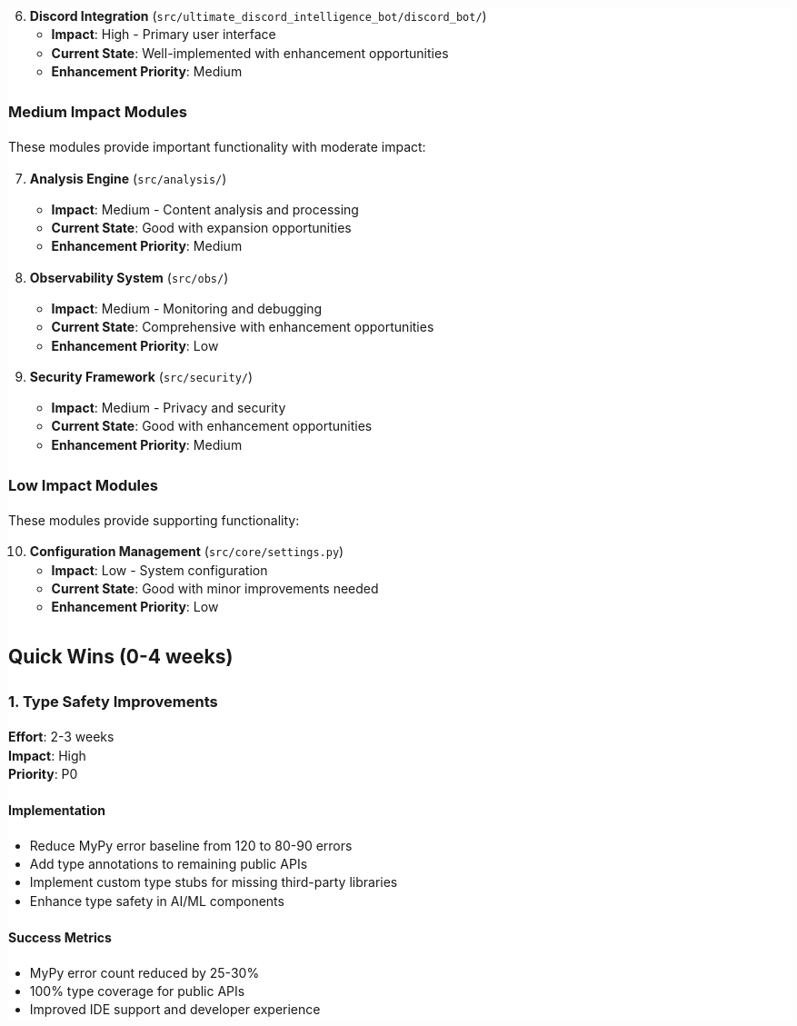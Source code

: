 6. **Discord Integration** (`src/ultimate_discord_intelligence_bot/discord_bot/`)
   - **Impact**: High - Primary user interface
   - **Current State**: Well-implemented with enhancement opportunities
   - **Enhancement Priority**: Medium

### Medium Impact Modules

These modules provide important functionality with moderate impact:

7. **Analysis Engine** (`src/analysis/`)
   - **Impact**: Medium - Content analysis and processing
   - **Current State**: Good with expansion opportunities
   - **Enhancement Priority**: Medium

8. **Observability System** (`src/obs/`)
   - **Impact**: Medium - Monitoring and debugging
   - **Current State**: Comprehensive with enhancement opportunities
   - **Enhancement Priority**: Low

9. **Security Framework** (`src/security/`)
   - **Impact**: Medium - Privacy and security
   - **Current State**: Good with enhancement opportunities
   - **Enhancement Priority**: Medium

### Low Impact Modules

These modules provide supporting functionality:

10. **Configuration Management** (`src/core/settings.py`)
    - **Impact**: Low - System configuration
    - **Current State**: Good with minor improvements needed
    - **Enhancement Priority**: Low

## Quick Wins (0-4 weeks)

### 1. Type Safety Improvements

**Effort**: 2-3 weeks  
**Impact**: High  
**Priority**: P0

#### Implementation

- Reduce MyPy error baseline from 120 to 80-90 errors
- Add type annotations to remaining public APIs
- Implement custom type stubs for missing third-party libraries
- Enhance type safety in AI/ML components

#### Success Metrics

- MyPy error count reduced by 25-30%
- 100% type coverage for public APIs
- Improved IDE support and developer experience
